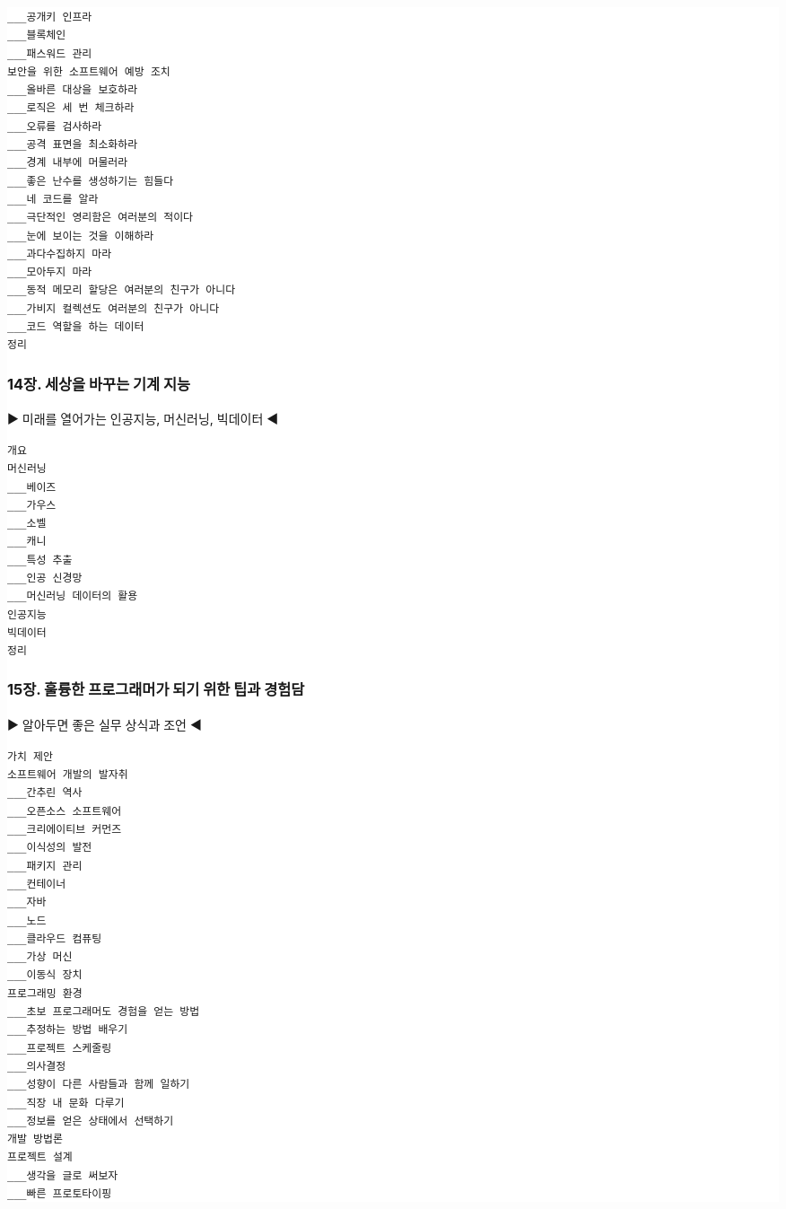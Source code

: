    ___공개키 인프라
    ___블록체인
    ___패스워드 관리
    보안을 위한 소프트웨어 예방 조치
    ___올바른 대상을 보호하라
    ___로직은 세 번 체크하라
    ___오류를 검사하라
    ___공격 표면을 최소화하라
    ___경계 내부에 머물러라
    ___좋은 난수를 생성하기는 힘들다
    ___네 코드를 알라
    ___극단적인 영리함은 여러분의 적이다
    ___눈에 보이는 것을 이해하라
    ___과다수집하지 마라
    ___모아두지 마라
    ___동적 메모리 할당은 여러분의 친구가 아니다
    ___가비지 컬렉션도 여러분의 친구가 아니다
    ___코드 역할을 하는 데이터
    정리

### 14장. 세상을 바꾸는 기계 지능
▶ 미래를 열어가는 인공지능, 머신러닝, 빅데이터 ◀

    개요
    머신러닝
    ___베이즈
    ___가우스
    ___소벨
    ___캐니
    ___특성 추출
    ___인공 신경망
    ___머신러닝 데이터의 활용
    인공지능
    빅데이터
    정리

### 15장. 훌륭한 프로그래머가 되기 위한 팁과 경험담
▶ 알아두면 좋은 실무 상식과 조언 ◀

    가치 제안
    소프트웨어 개발의 발자취
    ___간추린 역사
    ___오픈소스 소프트웨어
    ___크리에이티브 커먼즈
    ___이식성의 발전
    ___패키지 관리
    ___컨테이너
    ___자바
    ___노드
    ___클라우드 컴퓨팅
    ___가상 머신
    ___이동식 장치
    프로그래밍 환경
    ___초보 프로그래머도 경험을 얻는 방법
    ___추정하는 방법 배우기
    ___프로젝트 스케줄링
    ___의사결정
    ___성향이 다른 사람들과 함께 일하기
    ___직장 내 문화 다루기
    ___정보를 얻은 상태에서 선택하기
    개발 방법론
    프로젝트 설계
    ___생각을 글로 써보자
    ___빠른 프로토타이핑